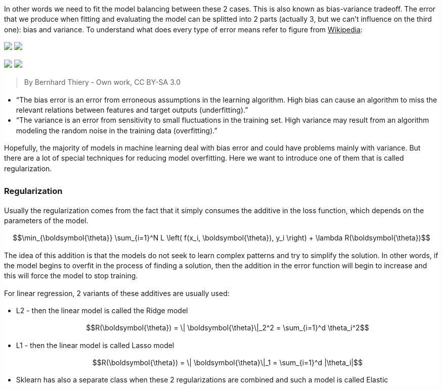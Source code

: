 In other words we need to fit the model balancing between these 2 cases. This is also known as bias-variance tradeoff. 
The error that we produce when fitting and evaluating the model can be splitted into 2 parts (actually 3, but we 
can’t influence on the third one): bias and variance. To understand what does every type of error means refer to 
figure from [Wikipedia](https://en.wikipedia.org/wiki/Bias%E2%80%93variance_tradeoff):

![](misc/images/low_low.jpg)
![](misc/images/high_low.jpg)

![](misc/images/low_high.jpg)
![](misc/images/high_high.jpg)

> By Bernhard Thiery - Own work, CC BY-SA 3.0

* “The bias error is an error from erroneous assumptions in the learning algorithm. High bias can cause an algorithm to miss the relevant relations between features and target outputs (underfitting).”
* “The variance is an error from sensitivity to small fluctuations in the training set. High variance may result from an algorithm modeling the random noise in the training data (overfitting).”

Hopefully, the majority of models in machine learning deal with bias error and could have problems mainly with variance. 
But there are a lot of special techniques for reducing model overfitting. Here we want to introduce one of them 
that is called regularization. 

### Regularization

Usually the regularization comes from the fact that it simply consumes the additive in the loss function, 
which depends on the parameters of the model.

$$\min_{\boldsymbol{\theta}} \sum_{i=1}^N L \left( f(x_i, \boldsymbol{\theta}), y_i \right) + \lambda R(\boldsymbol{\theta})$$

The idea of this addition is that the models do not seek to learn complex patterns and try to simplify the 
solution. In other words, if the model begins to overfit in the process of finding a solution, then the addition in 
the error function will begin to increase and this will force the model to stop training.

For linear regression, 2 variants of these additives are usually used:
* L2 - then the linear model is called the Ridge model 

    $$R(\boldsymbol{\theta}) = \| \boldsymbol{\theta}\|_2^2 = \sum_{i=1}^d \theta_i^2$$

* L1 - then the linear model is called Lasso model

    $$R(\boldsymbol{\theta}) = \| \boldsymbol{\theta}\|_1 = \sum_{i=1}^d |\theta_i|$$

* Sklearn has also a separate class when these 2 regularizations are combined and such a model is called Elastic
